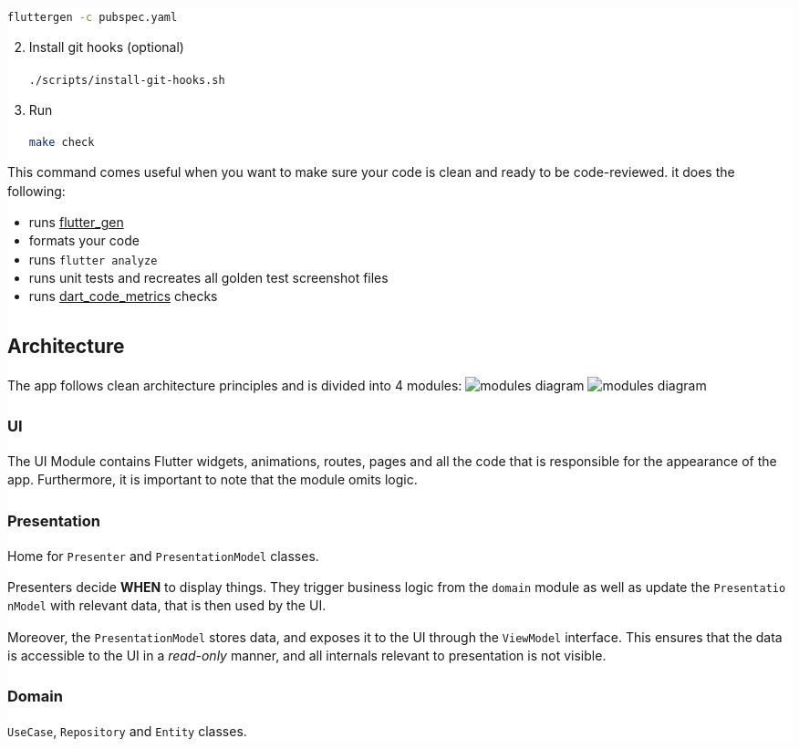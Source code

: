    ```bash  
   fluttergen -c pubspec.yaml
   ```  

2. Install git hooks (optional)

   ```bash  
   ./scripts/install-git-hooks.sh  
   ```  

3. Run

   ```bash  
   make check  
   ```  

This command comes useful when you want to make sure your code is clean and ready to be code-reviewed. it does the following:

- runs [flutter_gen](https://pub.dev/packages/flutter_gen)
- formats your code
- runs `flutter analyze`
- runs unit tests and recreates all golden test screenshot files
- runs [dart_code_metrics](https://pub.dev/packages/dart_code_metrics) checks

## Architecture

The app follows clean architecture principles and is divided into 4 modules:
![modules diagram](docs/modules.png)
![modules diagram](docs/modules_details.png)

### UI

The UI Module contains Flutter widgets, animations, routes, pages and all the code that is responsible for the
appearance of the app. Furthermore, it is important to note that the module omits logic.

### Presentation

Home for `Presenter` and `PresentationModel` classes.

Presenters decide **WHEN** to display things. They trigger business logic from the `domain` module as well as update
the `PresentationModel` with relevant data, that is then used by the UI.

Moreover, the `PresentationModel` stores data, and exposes it to the UI through the `ViewModel` interface. This ensures
that the data is accessible to the UI in a _read-only_ manner, and all internals relevant to presentation is not
visible.

### Domain

`UseCase`, `Repository` and `Entity` classes.
